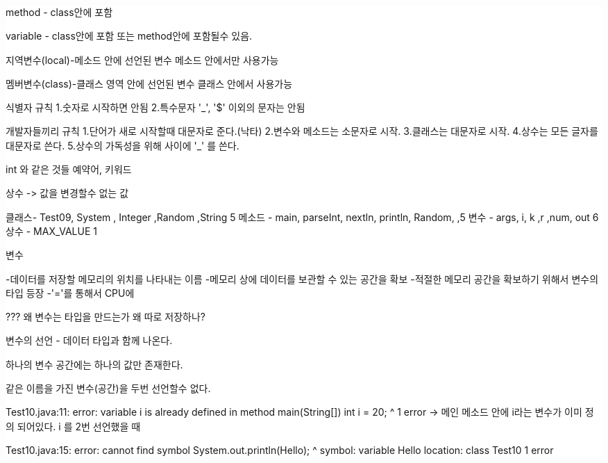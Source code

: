 method - class안에 포함

variable - class안에 포함 또는 method안에 포함될수 있음.


지역변수(local)-메소드 안에 선언된 변수 메소드 안에서만 사용가능

멤버변수(class)-클래스 영역 안에 선언된 변수 클래스 안에서 사용가능


식별자 규칙
1.숫자로 시작하면 안됨
2.특수문자 '_', '$' 이외의 문자는 안됨

개발자들끼리 규칙
1.단어가 새로 시작할때 대문자로 준다.(낙타)
2.변수와 메소드는 소문자로 시작.
3.클래스는 대문자로 시작.
4.상수는 모든 글자를 대문자로 쓴다.
5.상수의 가독성을 위해 사이에 '_' 를 쓴다.

int 와 같은 것들 예약어, 키워드

상수 -> 값을 변경할수 없는 값

클래스- Test09, System , Integer ,Random ,String 5
메소드 - main,  parseInt, nextln, println, Random,  ,5
변수 - args, i, k ,r ,num, out  6
상수 - MAX_VALUE  1



변수

-데이터를 저장할 메모리의 위치를 나타내는 이름
-메모리 상에 데이터를 보관할 수 있는 공간을 확보
-적절한 메모리 공간을 확보하기 위해서 변수의 타입 등장
-'='를 통해서 CPU에


??? 왜 변수는 타입을 만드는가 왜 따로 저장하나?


변수의 선언 - 데이터 타입과 함께 나온다.

하나의 변수 공간에는 하나의 값만 존재한다.



같은 이름을 가진 변수(공간)을 두번 선언할수 없다.


Test10.java:11: error: variable i is already defined in method main(String[])
                int i = 20;
                    ^
1 error
-> 메인 메소드 안에 i라는 변수가 이미 정의 되어있다. i 를 2번 선언했을 때




Test10.java:15: error: cannot find symbol
                System.out.println(Hello);
                                   ^
  symbol:   variable Hello
  location: class Test10
1 error
